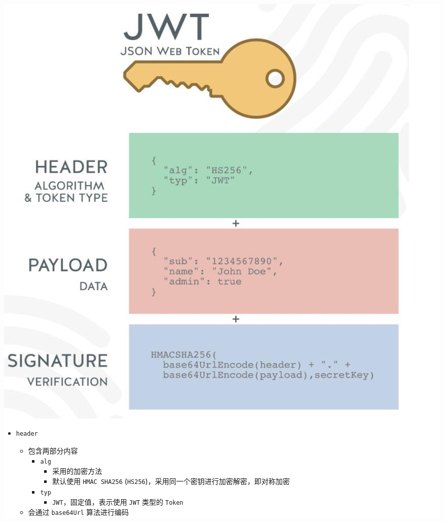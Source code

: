   ![](./images/JWT.jpg)

  - `header`

    - 包含两部分内容
      - `alg`
        - 采用的加密方法
        - 默认使用 `HMAC SHA256` (`HS256`)，采用同一个密钥进行加密解密，即对称加密
      - `typ`
        - `JWT`，固定值，表示使用 `JWT` 类型的 `Token`
    - 会通过 `base64Url` 算法进行编码
